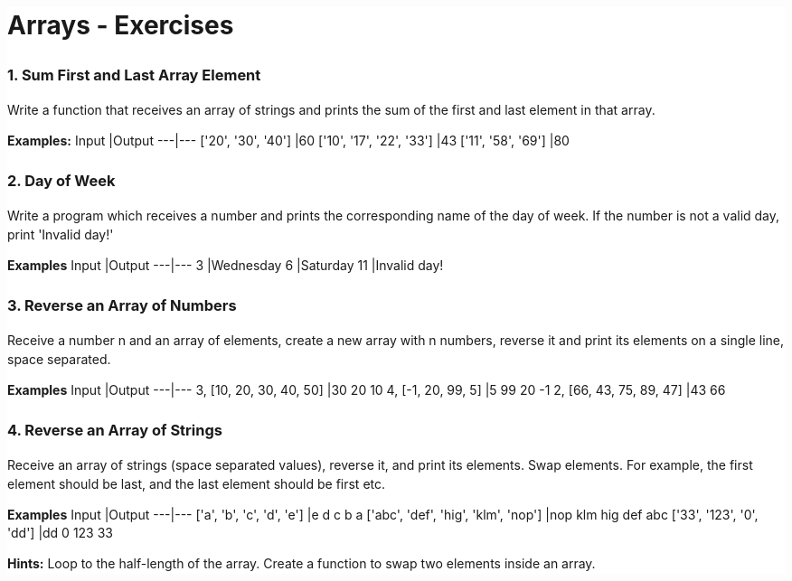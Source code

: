 # Arrays - Exercises

### 1. Sum First and Last Array Element

Write a function that receives an array of strings and prints the sum of the first and last element in that array.

**Examples:**
Input |Output
---|---
[&#39;20&#39;, &#39;30&#39;, &#39;40&#39;] |60
[&#39;10&#39;, &#39;17&#39;, &#39;22&#39;, &#39;33&#39;] |43
[&#39;11&#39;, &#39;58&#39;, &#39;69&#39;] |80

### 2. Day of Week

Write a program which receives a number and prints the corresponding name of the day of week. If the number is not a valid day, print &#39;Invalid day!&#39;

**Examples**
Input |Output
---|---
3 |Wednesday
6 |Saturday
11 |Invalid day!

### 3. Reverse an Array of Numbers

Receive a number n and an array of elements, create a new array with n numbers, reverse it and print its elements on a single line, space separated.

**Examples**
Input |Output
---|---
3, [10, 20, 30, 40, 50] |30 20 10
4, [-1, 20, 99, 5] |5 99 20 -1
2, [66, 43, 75, 89, 47] |43 66

### 4. Reverse an Array of Strings

Receive an array of strings (space separated values), reverse it, and print its elements. Swap elements. For example, the first element should be last, and the last element should be first etc.

**Examples**
Input |Output
---|---
[&#39;a&#39;, &#39;b&#39;, &#39;c&#39;, &#39;d&#39;, &#39;e&#39;] |e d c b a
[&#39;abc&#39;, &#39;def&#39;, &#39;hig&#39;, &#39;klm&#39;, &#39;nop&#39;] |nop klm hig def abc
[&#39;33&#39;, &#39;123&#39;, &#39;0&#39;, &#39;dd&#39;] |dd 0 123 33

**Hints:**
Loop to the half-length of the array. Create a function to swap two elements inside an array.
